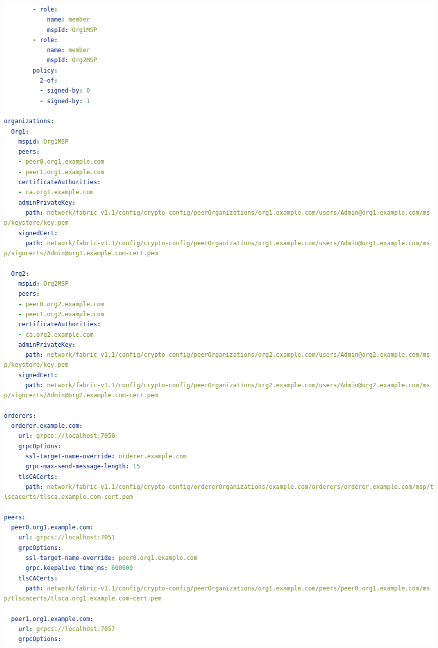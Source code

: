 ```yaml
        - role:
            name: member
            mspId: Org1MSP
        - role:
            name: member
            mspId: Org2MSP
        policy:
          2-of:
          - signed-by: 0
          - signed-by: 1

organizations:
  Org1:
    mspid: Org1MSP
    peers:
    - peer0.org1.example.com
    - peer1.org1.example.com
    certificateAuthorities:
    - ca.org1.example.com
    adminPrivateKey:
      path: network/fabric-v1.1/config/crypto-config/peerOrganizations/org1.example.com/users/Admin@org1.example.com/msp/keystore/key.pem
    signedCert:
      path: network/fabric-v1.1/config/crypto-config/peerOrganizations/org1.example.com/users/Admin@org1.example.com/msp/signcerts/Admin@org1.example.com-cert.pem

  Org2:
    mspid: Org2MSP
    peers:
    - peer0.org2.example.com
    - peer1.org2.example.com
    certificateAuthorities:
    - ca.org2.example.com
    adminPrivateKey:
      path: network/fabric-v1.1/config/crypto-config/peerOrganizations/org2.example.com/users/Admin@org2.example.com/msp/keystore/key.pem
    signedCert:
      path: network/fabric-v1.1/config/crypto-config/peerOrganizations/org2.example.com/users/Admin@org2.example.com/msp/signcerts/Admin@org2.example.com-cert.pem

orderers:
  orderer.example.com:
    url: grpcs://localhost:7050
    grpcOptions:
      ssl-target-name-override: orderer.example.com
      grpc-max-send-message-length: 15
    tlsCACerts:
      path: network/fabric-v1.1/config/crypto-config/ordererOrganizations/example.com/orderers/orderer.example.com/msp/tlscacerts/tlsca.example.com-cert.pem

peers:
  peer0.org1.example.com:
    url: grpcs://localhost:7051
    grpcOptions:
      ssl-target-name-override: peer0.org1.example.com
      grpc.keepalive_time_ms: 600000
    tlsCACerts:
      path: network/fabric-v1.1/config/crypto-config/peerOrganizations/org1.example.com/peers/peer0.org1.example.com/msp/tlscacerts/tlsca.org1.example.com-cert.pem

  peer1.org1.example.com:
    url: grpcs://localhost:7057
    grpcOptions:
```